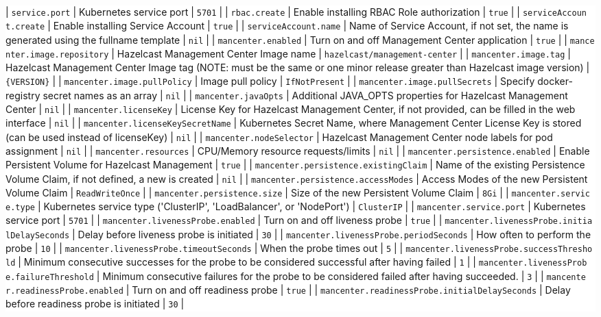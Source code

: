 | `service.port`                                 | Kubernetes service port                                                                                                  | `5701`                           |
| `rbac.create`                                  | Enable installing RBAC Role authorization                                                                                | `true`                           |
| `serviceAccount.create`                        | Enable installing Service Account                                                                                        | `true`                           |
| `serviceAccount.name`                          | Name of Service Account, if not set, the name is generated using the fullname template                                   | `nil`                            |
| `mancenter.enabled`                            | Turn on and off Management Center application                                                                            | `true`                           |
| `mancenter.image.repository`                   | Hazelcast Management Center Image name                                                                                   | `hazelcast/management-center`    |
| `mancenter.image.tag`                          | Hazelcast Management Center Image tag (NOTE: must be the same or one minor release greater than Hazelcast image version) | `{VERSION}`                      |
| `mancenter.image.pullPolicy`                   | Image pull policy                                                                                                        | `IfNotPresent`                   |
| `mancenter.image.pullSecrets`                  | Specify docker-registry secret names as an array                                                                         | `nil`                            |
| `mancenter.javaOpts`                           | Additional JAVA_OPTS properties for Hazelcast Management Center                                                          | `nil`                            |
| `mancenter.licenseKey`                         | License Key for Hazelcast Management Center, if not provided, can be filled in the web interface                         | `nil`                            |
| `mancenter.licenseKeySecretName`               | Kubernetes Secret Name, where Management Center License Key is stored (can be used instead of licenseKey)                | `nil`                            |
| `mancenter.nodeSelector`                       | Hazelcast Management Center node labels for pod assignment                                                               | `nil`                            |
| `mancenter.resources`                          | CPU/Memory resource requests/limits                                                                                      | `nil`                            |
| `mancenter.persistence.enabled`                | Enable Persistent Volume for Hazelcast Management                                                                        | `true`                           |
| `mancenter.persistence.existingClaim`          | Name of the existing Persistence Volume Claim, if not defined, a new is created                                          | `nil`                            |
| `mancenter.persistence.accessModes`            | Access Modes of the new Persistent Volume Claim                                                                          | `ReadWriteOnce`                  |
| `mancenter.persistence.size`                   | Size of the new Persistent Volume Claim                                                                                  | `8Gi`                            |
| `mancenter.service.type`                       | Kubernetes service type ('ClusterIP', 'LoadBalancer', or 'NodePort')                                                     | `ClusterIP`                      |
| `mancenter.service.port`                       | Kubernetes service port                                                                                                  | `5701`                           |
| `mancenter.livenessProbe.enabled`              | Turn on and off liveness probe                                                                                           | `true`                           |
| `mancenter.livenessProbe.initialDelaySeconds`  | Delay before liveness probe is initiated                                                                                 | `30`                             |
| `mancenter.livenessProbe.periodSeconds`        | How often to perform the probe                                                                                           | `10`                             |
| `mancenter.livenessProbe.timeoutSeconds`       | When the probe times out                                                                                                 | `5`                              |
| `mancenter.livenessProbe.successThreshold`     | Minimum consecutive successes for the probe to be considered successful after having failed                              | `1`                              |
| `mancenter.livenessProbe.failureThreshold`     | Minimum consecutive failures for the probe to be considered failed after having succeeded.                               | `3`                              |
| `mancenter.readinessProbe.enabled`             | Turn on and off readiness probe                                                                                          | `true`                           |
| `mancenter.readinessProbe.initialDelaySeconds` | Delay before readiness probe is initiated                                                                                | `30`                             |